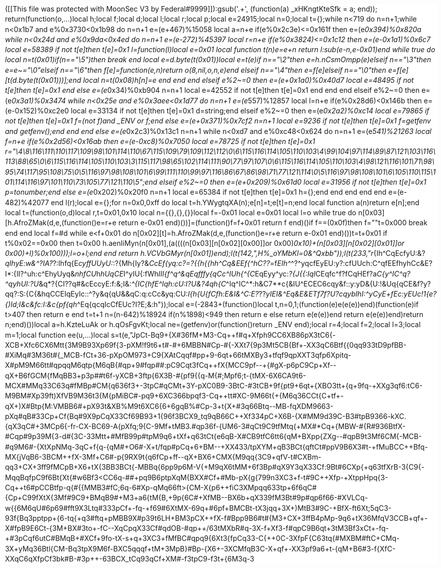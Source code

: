 ([[This file was protected with MoonSec V3 by Federal#9999]]):gsub('.+', (function(a) _xHKngtKteSfk = a; end)); return(function(o,...)local h;local f;local d;local l;local r;local p;local e=24915;local n=0;local t={};while n<719 do n=n+1;while n<0x1b7 and e%0x3730<0x1b98 do n=n+1 e=(e+467)%15058 local a=n+e if(e%0x2c3e)<=0x161f then e=(e*0x394)%0x820a while n<0x24d and e%0x9da<0x4ed do n=n+1 e=(e-272)%45397 local r=n+e if(e%0x3824)<=0x1c12 then e=(e-0x1a1)%0x6c7 local e=58389 if not t[e]then t[e]=0x1 l=function(l)local e=0x01 local function t(n)e=e+n return l:sub(e-n,e-0x01)end while true do local n=t(0x01)if(n=="\5")then break end local e=d.byte(t(0x01))local e=t(e)if n=="\2"then e=h.nCsmOmpp(e)elseif n=="\3"then e=e~="\0"elseif n=="\6"then f[e]=function(e,n)return o(8,nil,o,n,e)end elseif n=="\4"then e=f[e]elseif n=="\0"then e=f[e][t(d.byte(t(0x01)))];end local n=t(0x08)h[n]=e end end end elseif e%2~=0 then e=(e+0x1a0)%0x40d7 local e=48495 if not t[e]then t[e]=0x1 end else e=(e*0x34)%0xb904 n=n+1 local e=42552 if not t[e]then t[e]=0x1 end end end elseif e%2~=0 then e=(e*0x3a1)%0x3474 while n<0x25e and e%0x3aee<0x1d77 do n=n+1 e=(e*557)%12857 local l=n+e if(e%0x28d6)<0x146b then e=(e-0x152)%0xc2e0 local e=33134 if not t[e]then t[e]=0x1 d=string;end elseif e%2~=0 then e=(e*0x2a2)%0xc14 local e=79865 if not t[e]then t[e]=0x1 f=(not f)and _ENV or f;end else e=(e+0x371)%0x7cf2 n=n+1 local e=9236 if not t[e]then t[e]=0x1 f=getfenv and getfenv();end end end else e=(e*0x2c3)%0x13c1 n=n+1 while n<0xd7 and e%0xc48<0x624 do n=n+1 e=(e*541)%21263 local f=n+e if(e%0x2d56)<0x16ab then e=(e-0xc8)%0x7050 local e=78725 if not t[e]then t[e]=0x1 r="\4\8\116\111\110\117\109\98\101\114\110\67\115\109\79\109\112\112\0\6\115\116\114\105\110\103\4\99\104\97\114\89\87\121\103\116\113\88\65\0\6\115\116\114\105\110\103\3\115\117\98\65\102\114\111\90\77\97\107\0\6\115\116\114\105\110\103\4\98\121\116\101\71\98\95\74\117\95\108\75\0\5\116\97\98\108\101\6\99\111\110\99\97\116\86\67\86\98\71\77\121\114\0\5\116\97\98\108\101\6\105\110\115\101\114\116\97\101\110\73\105\77\121\110\5";end elseif e%2~=0 then e=(e+0x209)%0x61d0 local e=31956 if not t[e]then t[e]=0x1 p=tonumber;end else e=(e*0x202)%0x20f0 n=n+1 local e=65384 if not t[e]then t[e]=0x1 h={};end end end end end e=(e-482)%42077 end l(r);local e={};for n=0x0,0xff do local t=h.YWygtqXA(n);e[n]=t;e[t]=n;end local function a(n)return e[n];end local t=(function(o,d)local r,t=0x01,0x10 local n={{},{},{}}local f=-0x01 local e=0x01 local l=o while true do n[0x03][h.AfroZMak(d,e,(function()e=r+e return e-0x01 end)())]=(function()f=f+0x01 return f end)()if f==(0x0f)then f=""t=0x000 break end end local f=#d while e<f+0x01 do n[0x02][t]=h.AfroZMak(d,e,(function()e=r+e return e-0x01 end)())t=t+0x01 if t%0x02==0x00 then t=0x00 h.aenIiMyn(n[0x01],(a((((n[0x03][n[0x02][0x00]]or 0x00)*0x10)+(n[0x03][n[0x02][0x01]]or 0x00)+l)%0x100)));l=o+l;end end return h.VCVbGMyr(n[0x01])end);l(t(142,",H%_oYMbKl=0&^Qxbb"));l(t(233,"r*{Ih^CqEcfyU:&?*qIhyE:w&^?IA?*?:Ihfq{E*cyffUUyU:*:?{Mh{Iy?&*CcEf{yq:c?=?{{h{{hh^Cq&EEf{^hC??*=f*EIh^*^?^yqcfEyEU:y?:cfUUch:C^qfEEfhyhCc&E?I*:{II?^uh:c^EhyUyq&*nhfCU*h*hUqCE*I^yIU{:fWh*III{f^q^&qEqfffy{qCc^*I*Uh{^{C*EqEyy^yc:*?{J{{:IqI*CEqfc^f?fCqHEf?a*C{y^IC^q?^qyhUI:?U*&q*?{CI??q#&cEccyE:f:&;I&:*^{IC{hfE^Iqh:cU:I?U&?4qh{C*^Iq^IC^*:h&C7**c{&IU^ECEC6cqy&f::y:yD&{U:!&Uq{qCE&f?y?qq?:S:{C{&hqCCEIqEyIc::^?y&q{qU&&qC:q:cCc&yq:CU:*I{h{U{fCfh:E&I&^C:E?*??*yIEI&^Eq&E&ETf7f?U?cqybIhI:^yCyE+fEc:yEUc!1{*e?{)Id;I*&c&fc:I:&c{pf{qh*^Eq{qcqIcCfEUc?I?E;&:h"));local e=(-2843+(function()local t,n=0,1;(function(e)e(e(e))end)(function(e)if t>407 then return e end t=t+1 n=(n-642)%18924 if(n%1898)<949 then return e else return e(e(e))end return e(e(e))end)return n;end)())local a=h.KzteLuAk or h.qOsFgvKt;local ne=(getfenv)or(function()return _ENV end);local r=4;local f=2;local l=3;local m=1;local function ee(u,...)local s=t(e,"JpCt-Bq9+{X#36fM+M3-Cq++f#q+Xfph9CC6XB86pX3tC6{-XCB+Xfc6CX6Mtt{3M9B93Xp69f{3-pXM!f9t6+t#-#+6MBBN#Cp-#{-XXt7{9p3Mt5CB{Bf+-XX3qC6Btf{{0qq933tD9pfBB-#XiMq#3M36t#{_MCB-fCt+36-pXpOM973+C9{XAtCqqf#pp+9-6qt+66tMXBy3+tfqf9qpXXT3qfp6Xpitq-X#pM9M66tt#qpqqM6qtp{M6qB{#qp+9#fqp##:pC9Cqt3fCq++fX{MCC9pf--+{#gX-p6pC9Cp+Xf--qX+B6fGCM{fMqBB3+p3p##t6f-yXCB+3ftp{6X3B-#{pf9{{q-M{#;Mpf6;t-{tMX-6X6CA9t6-MCX#MMq33C63q#fMBp#CM{q636f3+-3tpC#qCMt+3Y-pXC0B9-3BtC-#3tCB+9f{pt9+6qt+{XBO3tt+{q+9fq-+XXg3qf6:tC6-M9BM#Xp39ft)XfVB9M36t3{M{pMiBC#-pq9+6XC366bpqf3-Cq++tt#XC-9M66t{+{M6q36CCt{C+tf+-qX+)X#Btp{M:VMBB6#+pX93t&XB%M9t6XC6{6+6gqB%#Cp-3+t{X+#3q66Btq--MB-fqXDM9663-pXq#qB#33Cp+Cf{Bq#9X9pCqX33Cf69B93+1{96f3BCX9_tq9qB66C++Xf334pC+X6B-{X#MM9d39C-B3#tpB9366-kXC.{qX3qC#+3MCp6{-fr-CX-BC69-A{pXfq;9{C-9Mf+tMB3.#qp36f-{UM6-3#qCt9C9tfMtq{+MX#*Cq+{MBW-#{R#936BtfX-#Cqp#9p39M{3-d#{3C-33Mtt+#MfB99p#tpM9q6+tXf+q63tCt{e6qB-X#CB9tfC6tt6{qM+BXpp{ZXg--#qpB9t3Mf6CM{-MCB-#q9M6#-{XtXpNMq-3qC+f{q-{qM#+O6#-X+t/fqp#pCq+6+BM--+XX433/tpXYM+qB3BCt{qftCt#ppV9B6X3#t-+fMuBCC++Bfq-MX{jVqB6-3BCM++fX-3Mf+C6#-p{9RX9t{q6fCp+ff--qX+BX6+CMX{M9qq{3C9+qfV-t#CXBm-qq3+CX+3ff9fMCpB+X6+tX{3BB3BCt{-MBBq{6pp9p6M-V{+M9qX6tMM+6f3Bp#qX9Y3qX33Cf:9Bt#6CXp{+q63tfXrB-3{C9{-MqqBqfpC9f6Bt{Xt{#w6Bf3<CC6q-##+pq9B6ptpXqM{BXX#Cf+#Mb-pX{g{799n3XC3+f-t#9C++Xfp-+XtppHpq{3-Cq++t6#pCCBtfp-q{#{{MMB3#fC;6q-6#Xp-qMq66ft>{CM-X{p6++fiC3XMpqq633tp+6f6qC#{Cp+C99fXtX{3Mf#9C9+BMqB9#+M3+a6{tM{B,+9p{6C#+XfMB--BX6b+qX339fM3Bt#9p#qp6f66-#XVLCq-w{{6M6qU#6p69#fft9X3Ltq#333pCf+-fq-+f69#6XtMX-69q+#6pf+BMCBt-tX3jqq+3X+)MtB3#9C-+BfX-ft6Xt;5qC3-93f{Bq3pptpp+{6-tq{+q3#ftq+pMBB9X#p39t6LH+BM3pCX++fX-f#Bpp9B6#t#{M3+CX+3ffB4pMp-9q6+tX36MfqV3CCB+qf+-X#fpB9E6Ct-{3M+BX#3to+-fC--XqCpqX33Cf#qdOB-#qp++/63tMXbR#q-3X-f+Xf3-f#qpC9B6qt+3tM3Bf3xCt+-fq-+#3pCqf6utC#BMqB+#XCf+9fo-tX-s+q+3XC3+fMfBC#qpq9{6Xt3{fpCq33-C{++0C-3XfpF{C63tq{#MXBM#ftC+CMq-3X+yMq36Btl{CM-Bq3tpX9M6f-BXC5qqqf+tM+3MpB}#Bp-{X6+-3XCMfqB3C-X+qf+-XX3pf9a6+t-{qM+B6#3-f{XfC-XXqC6qXfpCf3bk#B-#3p++-63BCX_tCq93qCf+XM#-f3tpC9-f3t+{6M3q-3